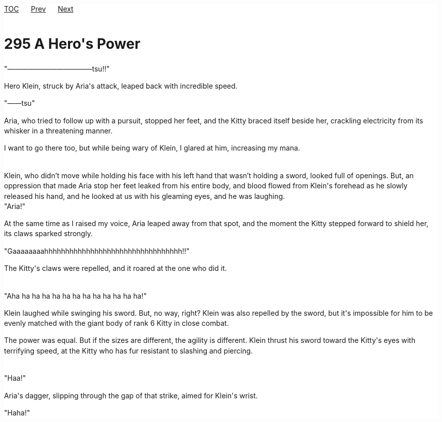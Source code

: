 [TOC](../readme.md)&nbsp;&nbsp;&nbsp;&nbsp;&nbsp;&nbsp;[Prev](section_0034.md)&nbsp;&nbsp;&nbsp;&nbsp;&nbsp;&nbsp;[Next](section_0036.md)



# 295 A Hero's Power

"――――――――――――tsu!!"

Hero Klein, struck by Aria's attack, leaped back with incredible speed.

"――tsu"

Aria, who tried to follow up with a pursuit, stopped her feet, and the
Kitty braced itself beside her, crackling electricity from its whisker
in a threatening manner.

I want to go there too, but while being wary of Klein, I glared at him,
increasing my mana.

<br />
Klein, who didn’t move while holding his face with his left hand that
wasn’t holding a sword, looked full of openings. But, an oppression that
made Aria stop her feet leaked from his entire body, and blood flowed
from Klein's forehead as he slowly released his hand, and he looked at
us with his gleaming eyes, and he was laughing.

<br />
"Aria!"

At the same time as I raised my voice, Aria leaped away from that spot,
and the moment the Kitty stepped forward to shield her, its claws
sparked strongly.

"Gaaaaaaaahhhhhhhhhhhhhhhhhhhhhhhhhhhhhhhhh!!"

The Kitty's claws were repelled, and it roared at the one who did it.

<br />
"Aha ha ha ha ha ha ha ha ha ha ha ha ha!"

Klein laughed while swinging his sword. But, no way, right? Klein was
also repelled by the sword, but it's impossible for him to be evenly
matched with the giant body of rank 6 Kitty in close combat.

The power was equal. But if the sizes are different, the agility is
different. Klein thrust his sword toward the Kitty's eyes with
terrifying speed, at the Kitty who has fur resistant to slashing and
piercing.

<br />
"Haa!"

Aria's dagger, slipping through the gap of that strike, aimed for
Klein's wrist.

"Haha!"
